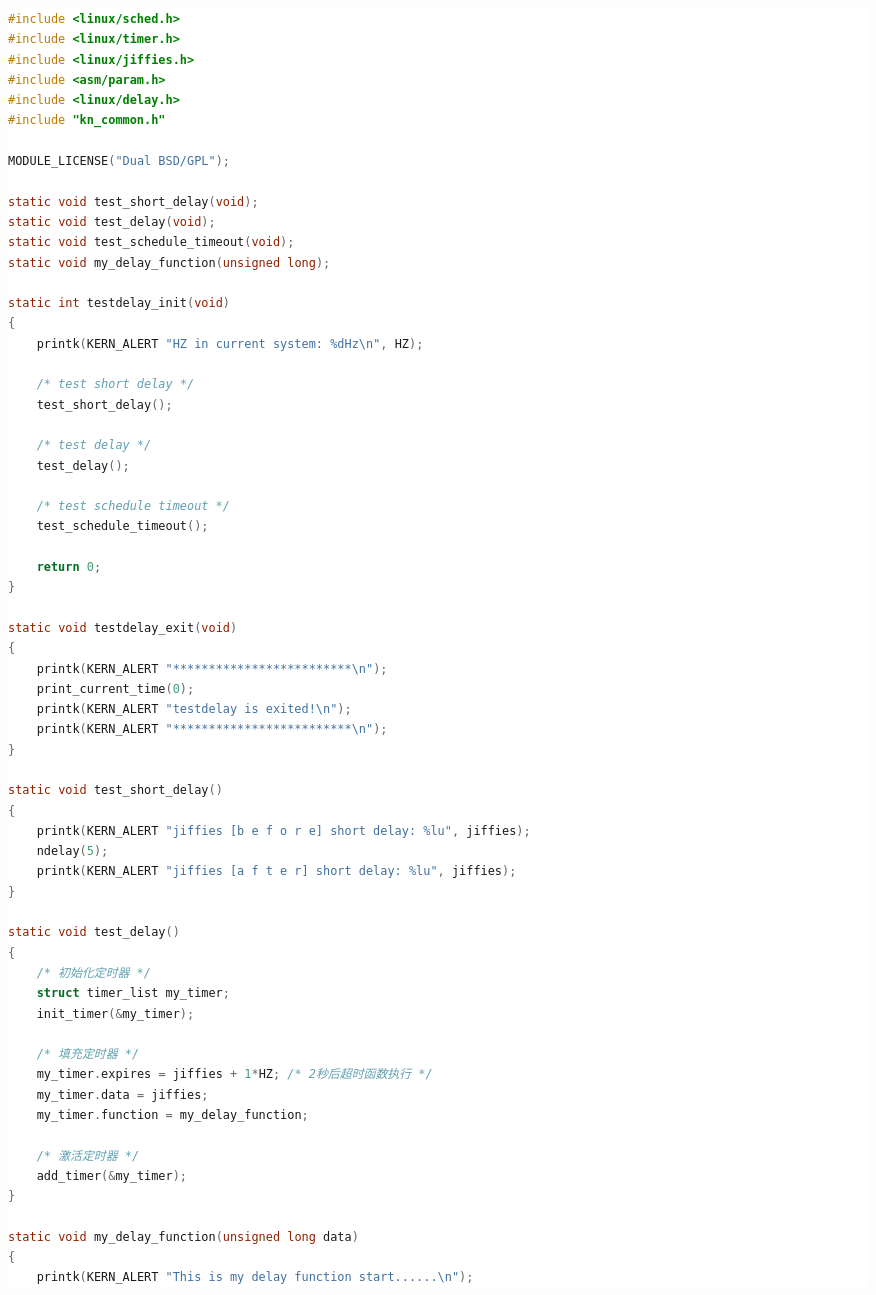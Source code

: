 ```c
#include <linux/sched.h>
#include <linux/timer.h>
#include <linux/jiffies.h>
#include <asm/param.h>
#include <linux/delay.h>
#include "kn_common.h"

MODULE_LICENSE("Dual BSD/GPL");

static void test_short_delay(void);
static void test_delay(void);
static void test_schedule_timeout(void);
static void my_delay_function(unsigned long);

static int testdelay_init(void)
{
    printk(KERN_ALERT "HZ in current system: %dHz\n", HZ);

    /* test short delay */
    test_short_delay();

    /* test delay */
    test_delay();

    /* test schedule timeout */
    test_schedule_timeout();

    return 0;
}

static void testdelay_exit(void)
{
    printk(KERN_ALERT "*************************\n");
    print_current_time(0);
    printk(KERN_ALERT "testdelay is exited!\n");
    printk(KERN_ALERT "*************************\n");
}

static void test_short_delay()
{
    printk(KERN_ALERT "jiffies [b e f o r e] short delay: %lu", jiffies);
    ndelay(5);
    printk(KERN_ALERT "jiffies [a f t e r] short delay: %lu", jiffies);
}

static void test_delay()
{
    /* 初始化定时器 */
    struct timer_list my_timer;
    init_timer(&my_timer);

    /* 填充定时器 */
    my_timer.expires = jiffies + 1*HZ; /* 2秒后超时函数执行 */
    my_timer.data = jiffies;
    my_timer.function = my_delay_function;

    /* 激活定时器 */
    add_timer(&my_timer);
}

static void my_delay_function(unsigned long data)
{
    printk(KERN_ALERT "This is my delay function start......\n");
```